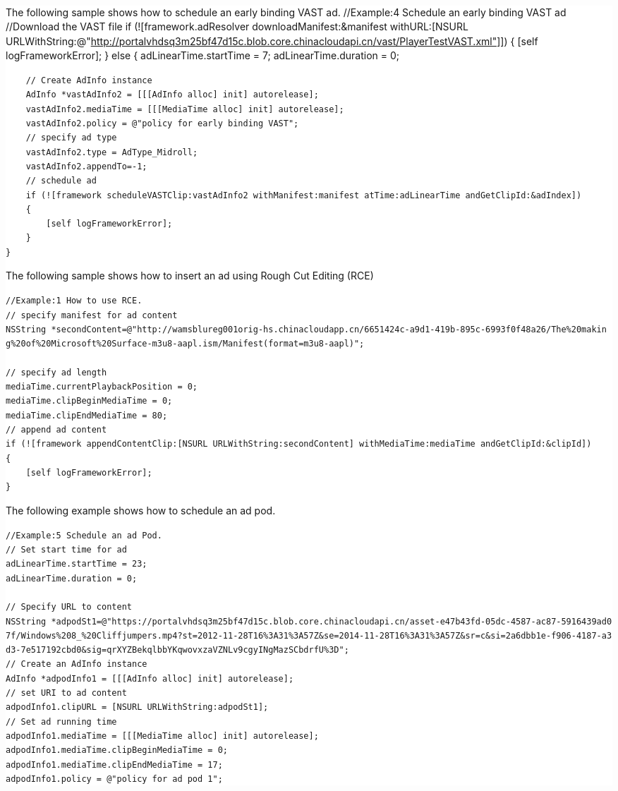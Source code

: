    The following sample shows how to schedule an early binding VAST ad.
    //Example:4 Schedule an early binding VAST ad
    //Download the VAST file
    if (![framework.adResolver downloadManifest:&manifest withURL:[NSURL URLWithString:@"http://portalvhdsq3m25bf47d15c.blob.core.chinacloudapi.cn/vast/PlayerTestVAST.xml"]])
    {
        [self logFrameworkError];
    }
    else
    {
        adLinearTime.startTime = 7;
        adLinearTime.duration = 0;
        
		// Create AdInfo instance
	    AdInfo *vastAdInfo2 = [[[AdInfo alloc] init] autorelease];
	    vastAdInfo2.mediaTime = [[[MediaTime alloc] init] autorelease];
	    vastAdInfo2.policy = @"policy for early binding VAST";
		// specify ad type
	    vastAdInfo2.type = AdType_Midroll;
	    vastAdInfo2.appendTo=-1;
		// schedule ad
	    if (![framework scheduleVASTClip:vastAdInfo2 withManifest:manifest atTime:adLinearTime andGetClipId:&adIndex])
	    {
	        [self logFrameworkError];
	    }
	}

The following sample shows how to insert an ad using Rough Cut Editing (RCE)

	//Example:1 How to use RCE.
	// specify manifest for ad content
	NSString *secondContent=@"http://wamsblureg001orig-hs.chinacloudapp.cn/6651424c-a9d1-419b-895c-6993f0f48a26/The%20making%20of%20Microsoft%20Surface-m3u8-aapl.ism/Manifest(format=m3u8-aapl)";
	
	// specify ad length
    mediaTime.currentPlaybackPosition = 0;
    mediaTime.clipBeginMediaTime = 0;
    mediaTime.clipEndMediaTime = 80;
	// append ad content
    if (![framework appendContentClip:[NSURL URLWithString:secondContent] withMediaTime:mediaTime andGetClipId:&clipId])
    {
        [self logFrameworkError];
    }

The following example shows how to schedule an ad pod.

	//Example:5 Schedule an ad Pod.
	// Set start time for ad
	adLinearTime.startTime = 23;
	adLinearTime.duration = 0;
	
	// Specify URL to content
	NSString *adpodSt1=@"https://portalvhdsq3m25bf47d15c.blob.core.chinacloudapi.cn/asset-e47b43fd-05dc-4587-ac87-5916439ad07f/Windows%208_%20Cliffjumpers.mp4?st=2012-11-28T16%3A31%3A57Z&se=2014-11-28T16%3A31%3A57Z&sr=c&si=2a6dbb1e-f906-4187-a3d3-7e517192cbd0&sig=qrXYZBekqlbbYKqwovxzaVZNLv9cgyINgMazSCbdrfU%3D";
	// Create an AdInfo instance
	AdInfo *adpodInfo1 = [[[AdInfo alloc] init] autorelease];
	// set URI to ad content
	adpodInfo1.clipURL = [NSURL URLWithString:adpodSt1];
	// Set ad running time
	adpodInfo1.mediaTime = [[[MediaTime alloc] init] autorelease];
	adpodInfo1.mediaTime.clipBeginMediaTime = 0;
	adpodInfo1.mediaTime.clipEndMediaTime = 17;
	adpodInfo1.policy = @"policy for ad pod 1";